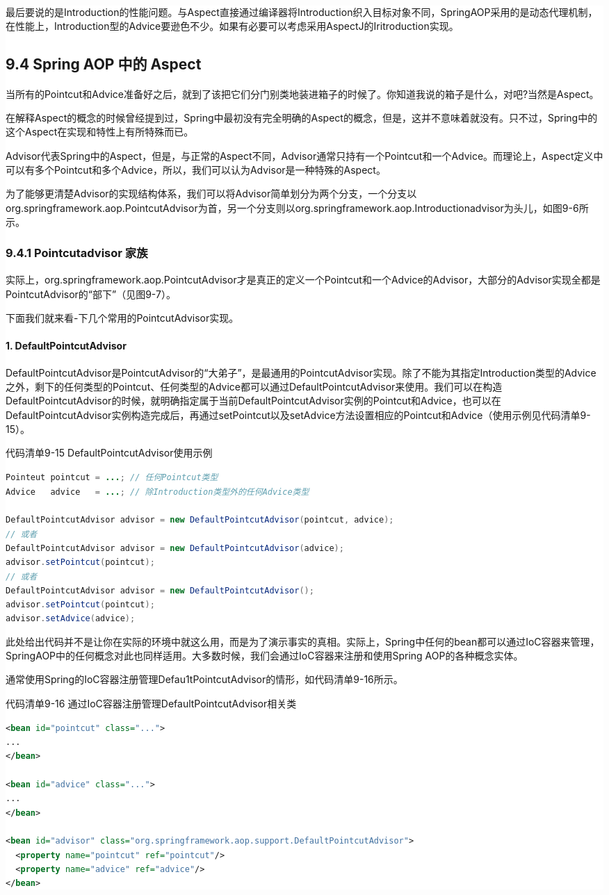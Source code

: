 最后要说的是Introduction的性能问题。与Aspect直接通过编译器将Introduction织入目标对象不同，SpringAOP采用的是动态代理机制，在性能上，Introduction型的Advice要逊色不少。如果有必要可以考虑采用AspectJ的Iritroduction实现。

## 9.4 Spring AOP 中的 Aspect

当所有的Pointcut和Advice准备好之后，就到了该把它们分门别类地装进箱子的时候了。你知道我说的箱子是什么，对吧?当然是Aspect。

在解释Aspect的概念的时候曾经提到过，Spring中最初没有完全明确的Aspect的概念，但是，这并不意味着就没有。只不过，Spring中的这个Aspect在实现和特性上有所特殊而已。

Advisor代表Spring中的Aspect，但是，与正常的Aspect不同，Advisor通常只持有一个Pointcut和一个Advice。而理论上，Aspect定义中可以有多个Pointcut和多个Advice，所以，我们可以认为Advisor是一种特殊的Aspect。

为了能够更清楚Advisor的实现结构体系，我们可以将Advisor简单划分为两个分支，一个分支以org.springframework.aop.PointcutAdvisor为首，另一个分支则以org.springframework.aop.Introductionadvisor为头儿，如图9-6所示。

### 9.4.1 Pointcutadvisor 家族

实际上，org.springframework.aop.PointcutAdvisor才是真正的定义一个Pointcut和一个Advice的Advisor，大部分的Advisor实现全都是PointcutAdvisor的“部下”（见图9-7）。

下面我们就来看-下几个常用的PointcutAdvisor实现。

#### 1. DefaultPointcutAdvisor

DefaultPointcutAdvisor是PointcutAdvisor的“大弟子”，是最通用的PointcutAdvisor实现。除了不能为其指定Introduction类型的Advice之外，剩下的任何类型的Pointcut、任何类型的Advice都可以通过DefaultPointcutAdvisor来使用。我们可以在构造DefaultPointcutAdvisor的时候，就明确指定属于当前DefaultPointcutAdvisor实例的Pointcut和Advice，也可以在DefaultPointcutAdvisor实例构造完成后，再通过setPointcut以及setAdvice方法设置相应的Pointcut和Advice（使用示例见代码清单9-15）。

代码清单9-15 DefaultPointcutAdvisor使用示例

```java
Pointeut pointcut = ...; // 任何Pointcut类型 
Advice   advice   = ...; // 除Introduction类型外的任何Advice类型

DefaultPointcutAdvisor advisor = new DefaultPointcutAdvisor(pointcut, advice);
// 或者
DefaultPointcutAdvisor advisor = new DefaultPointcutAdvisor(advice);
advisor.setPointcut(pointcut);
// 或者
DefaultPointcutAdvisor advisor = new DefaultPointcutAdvisor();
advisor.setPointcut(pointcut);
advisor.setAdvice(advice);
```

此处给出代码并不是让你在实际的环境中就这么用，而是为了演示事实的真相。实际上，Spring中任何的bean都可以通过IoC容器来管理，SpringAOP中的任何概念对此也同样适用。大多数时候，我们会通过IoC容器来注册和使用Spring AOP的各种概念实体。

通常使用Spring的IoC容器注册管理Defau1tPointcutAdvisor的情形，如代码清单9-16所示。

代码清单9-16 通过IoC容器注册管理DefaultPointcutAdvisor相关类

```xml
<bean id="pointcut" class="...">
...
</bean>

<bean id="advice" class="...">
...
</bean>

<bean id="advisor" class="org.springframework.aop.support.DefaultPointcutAdvisor">
  <property name="pointcut" ref="pointcut"/>
  <property name="advice" ref="advice"/>
</bean>
```
